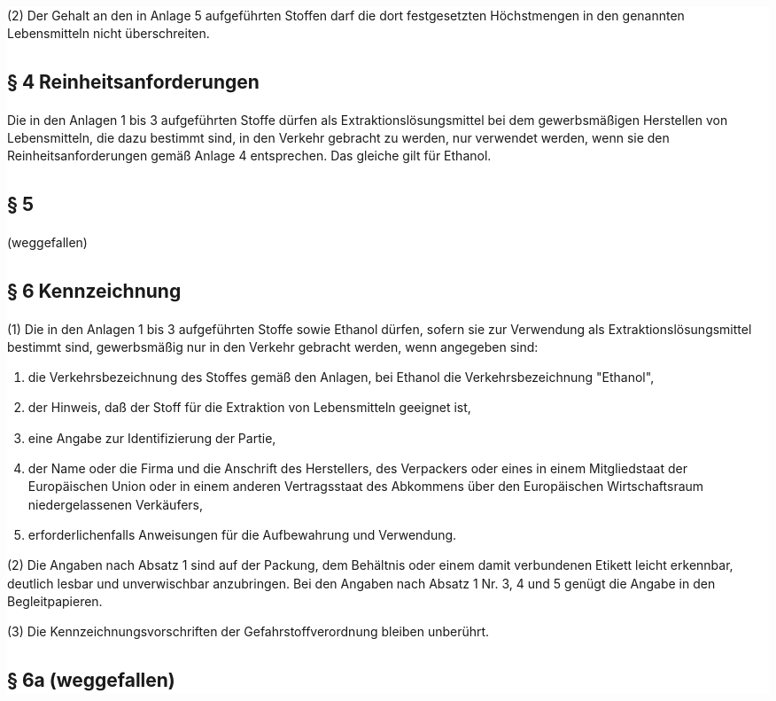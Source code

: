 (2) Der Gehalt an den in Anlage 5 aufgeführten Stoffen darf die dort
festgesetzten Höchstmengen in den genannten Lebensmitteln nicht
überschreiten.


## § 4 Reinheitsanforderungen

Die in den Anlagen 1 bis 3 aufgeführten Stoffe dürfen als
Extraktionslösungsmittel bei dem gewerbsmäßigen Herstellen von
Lebensmitteln, die dazu bestimmt sind, in den Verkehr gebracht zu
werden, nur verwendet werden, wenn sie den Reinheitsanforderungen
gemäß Anlage 4 entsprechen. Das gleiche gilt für Ethanol.


## § 5

(weggefallen)


## § 6 Kennzeichnung

(1) Die in den Anlagen 1 bis 3 aufgeführten Stoffe sowie Ethanol
dürfen, sofern sie zur Verwendung als Extraktionslösungsmittel
bestimmt sind, gewerbsmäßig nur in den Verkehr gebracht werden, wenn
angegeben sind:

1.  die Verkehrsbezeichnung des Stoffes gemäß den Anlagen, bei Ethanol die
    Verkehrsbezeichnung "Ethanol",


2.  der Hinweis, daß der Stoff für die Extraktion von Lebensmitteln
    geeignet ist,


3.  eine Angabe zur Identifizierung der Partie,


4.  der Name oder die Firma und die Anschrift des Herstellers, des
    Verpackers oder eines in einem Mitgliedstaat der Europäischen Union
    oder in einem anderen Vertragsstaat des Abkommens über den
    Europäischen Wirtschaftsraum niedergelassenen Verkäufers,


5.  erforderlichenfalls Anweisungen für die Aufbewahrung und Verwendung.




(2) Die Angaben nach Absatz 1 sind auf der Packung, dem Behältnis oder
einem damit verbundenen Etikett leicht erkennbar, deutlich lesbar und
unverwischbar anzubringen. Bei den Angaben nach Absatz 1 Nr. 3, 4 und
5 genügt die Angabe in den Begleitpapieren.

(3) Die Kennzeichnungsvorschriften der Gefahrstoffverordnung bleiben
unberührt.


## § 6a (weggefallen)
